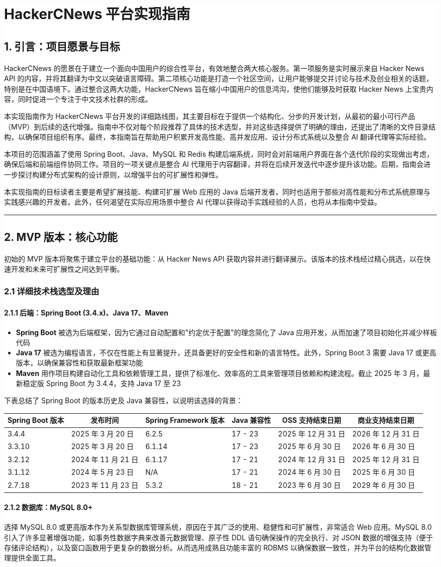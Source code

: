 # HackerCNews 平台实现指南

## 1. 引言：项目愿景与目标

HackerCNews 的愿景在于建立一个面向中国用户的综合性平台，有效地整合两大核心服务。第一项服务是实时展示来自 Hacker News API 的内容，并将其翻译为中文以突破语言障碍。第二项核心功能是打造一个社区空间，让用户能够提交并讨论与技术及创业相关的话题，特别是在中国语境下。通过整合这两大功能，HackerCNews 旨在缩小中国用户的信息鸿沟，使他们能够及时获取 Hacker News 上宝贵内容，同时促进一个专注于中文技术社群的形成。

本实现指南作为 HackerCNews 平台开发的详细路线图，其主要目标在于提供一个结构化、分步的开发计划，从最初的最小可行产品（MVP）到后续的迭代增强。指南中不仅对每个阶段推荐了具体的技术选型，并对这些选择提供了明确的理由，还提出了清晰的文件目录结构，以确保项目组织有序。最终，本指南旨在帮助用户积累开发高性能、高并发应用、设计分布式系统以及整合 AI 翻译代理等实际经验。

本项目的范围涵盖了使用 Spring Boot、Java、MySQL 和 Redis 构建后端系统，同时会对前端用户界面在各个迭代阶段的实现做出考虑，确保后端和前端组件协同工作。项目的一项关键点是整合 AI 代理用于内容翻译，并将在后续开发迭代中逐步提升该功能。后期，指南会进一步探讨构建分布式架构的设计原则，以增强平台的可扩展性和弹性。

本实现指南的目标读者主要是希望扩展技能、构建可扩展 Web 应用的 Java 后端开发者，同时也适用于那些对高性能和分布式系统原理与实践感兴趣的开发者。此外，任何渴望在实际应用场景中整合 AI 代理以获得动手实践经验的人员，也将从本指南中受益。

---

## 2. MVP 版本：核心功能

初始的 MVP 版本将聚焦于建立平台的基础功能：从 Hacker News API 获取内容并进行翻译展示。该版本的技术栈经过精心挑选，以在快速开发和未来可扩展性之间达到平衡。

### 2.1 详细技术栈选型及理由

#### 2.1.1 后端：Spring Boot (3.4.x)、Java 17、Maven

- **Spring Boot** 被选为后端框架，因为它通过自动配置和"约定优于配置"的理念简化了 Java 应用开发，从而加速了项目初始化并减少样板代码
- **Java 17** 被选为编程语言，不仅在性能上有显著提升，还具备更好的安全性和新的语言特性。此外，Spring Boot 3 需要 Java 17 或更高版本，以确保兼容性和获取最新框架功能
- **Maven** 用作项目构建自动化工具和依赖管理工具，提供了标准化、效率高的工具来管理项目依赖和构建流程。截止 2025 年 3 月，最新稳定版 Spring Boot 为 3.4.4，支持 Java 17 至 23

下表总结了 Spring Boot 的版本历史及 Java 兼容性，以说明该选择的背景：

| Spring Boot 版本 | 发布时间            | Spring Framework 版本 | Java 兼容性 | OSS 支持结束日期    | 商业支持结束日期    |
| ---------------- | ------------------- | --------------------- | ----------- | ------------------- | ------------------- |
| 3.4.4            | 2025 年 3 月 20 日  | 6.2.5                 | 17 - 23     | 2025 年 12 月 31 日 | 2026 年 12 月 31 日 |
| 3.3.10           | 2025 年 3 月 20 日  | 6.1.14                | 17 - 23     | 2025 年 6 月 30 日  | 2026 年 6 月 30 日  |
| 3.2.12           | 2024 年 11 月 21 日 | 6.1.17                | 17 - 21     | 2024 年 12 月 31 日 | 2025 年 12 月 31 日 |
| 3.1.12           | 2024 年 5 月 23 日  | N/A                   | 17 - 21     | 2024 年 6 月 30 日  | 2025 年 6 月 30 日  |
| 2.7.18           | 2023 年 11 月 23 日 | 5.3.2                 | 18 - 21     | 2023 年 6 月 30 日  | 2029 年 6 月 30 日  |

#### 2.1.2 数据库：MySQL 8.0+

选择 MySQL 8.0 或更高版本作为关系型数据库管理系统，原因在于其广泛的使用、稳健性和可扩展性，非常适合 Web 应用。MySQL 8.0 引入了许多显著增强功能，如事务性数据字典来改善元数据管理、原子性 DDL 语句确保操作的完全执行、对 JSON 数据的增强支持（便于存储评论结构），以及窗口函数用于更复杂的数据分析。从而选用成熟且功能丰富的 RDBMS 以确保数据一致性，并为平台的结构化数据管理提供全面工具。
